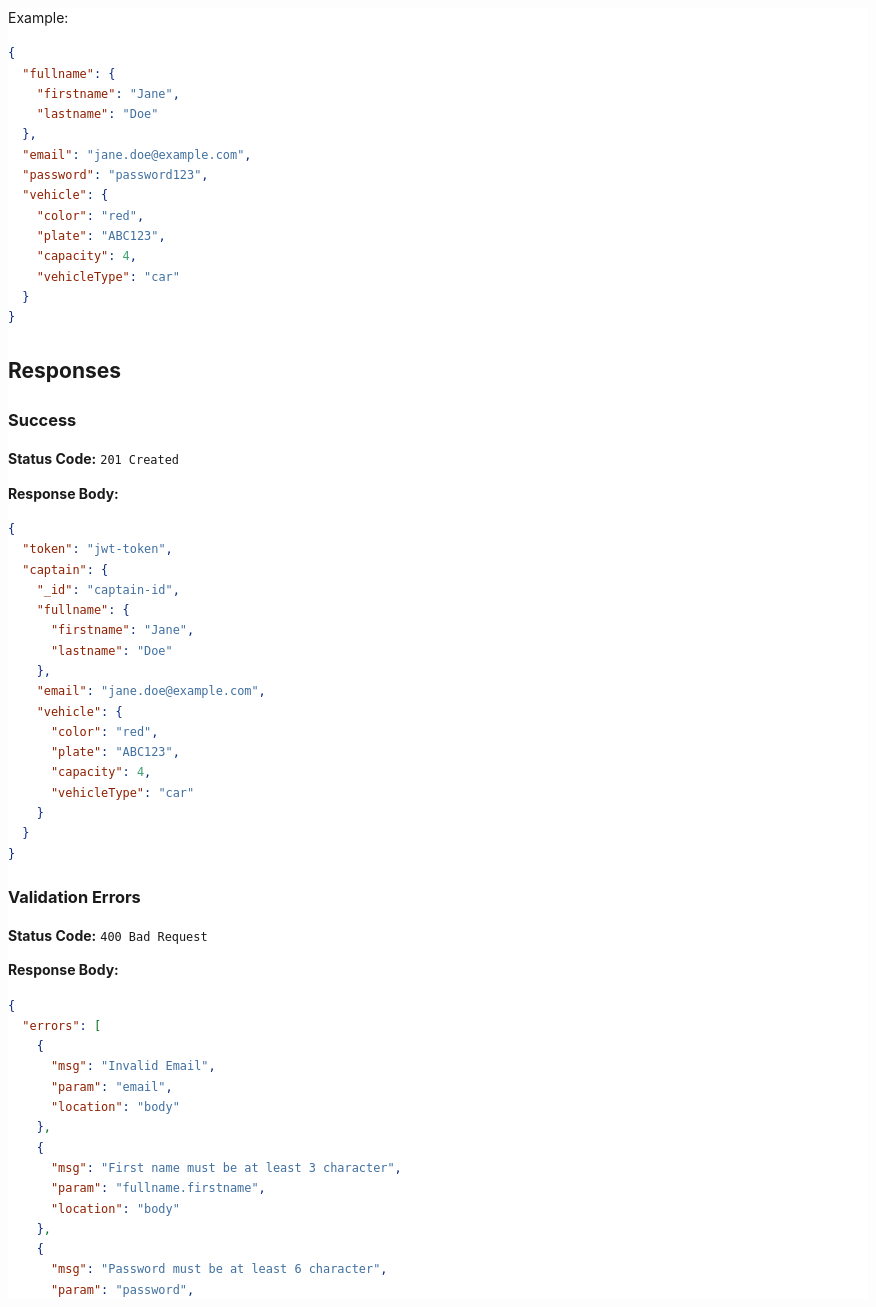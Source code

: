 Example:
```json
{
  "fullname": {
    "firstname": "Jane",
    "lastname": "Doe"
  },
  "email": "jane.doe@example.com",
  "password": "password123",
  "vehicle": {
    "color": "red",
    "plate": "ABC123",
    "capacity": 4,
    "vehicleType": "car"
  }
}
```

## Responses

### Success
**Status Code:** `201 Created`

**Response Body:**
```json
{
  "token": "jwt-token",
  "captain": {
    "_id": "captain-id",
    "fullname": {
      "firstname": "Jane",
      "lastname": "Doe"
    },
    "email": "jane.doe@example.com",
    "vehicle": {
      "color": "red",
      "plate": "ABC123",
      "capacity": 4,
      "vehicleType": "car"
    }
  }
}
```

### Validation Errors
**Status Code:** `400 Bad Request`

**Response Body:**
```json
{
  "errors": [
    {
      "msg": "Invalid Email",
      "param": "email",
      "location": "body"
    },
    {
      "msg": "First name must be at least 3 character",
      "param": "fullname.firstname",
      "location": "body"
    },
    {
      "msg": "Password must be at least 6 character",
      "param": "password",
```